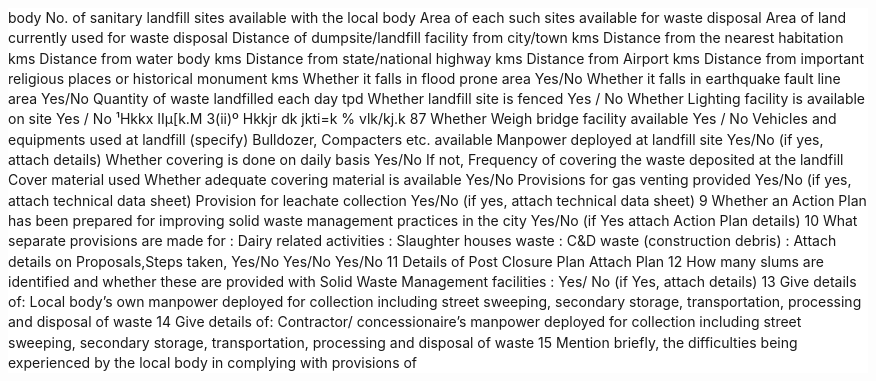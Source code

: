 body
No. of sanitary landfill sites available with the
local body
Area of each such sites available for waste disposal
Area of land currently used for waste disposal
Distance of dumpsite/landfill facility from
city/town kms
Distance from the nearest habitation kms
Distance from water body kms
Distance from state/national highway kms
Distance from Airport kms
Distance from important religious places or
historical monument
kms
Whether it falls in flood prone area Yes/No
Whether it falls in earthquake fault line area Yes/No
Quantity of waste landfilled each day tpd
Whether landfill site is fenced Yes / No
Whether Lighting facility is available on site Yes / No 
¹Hkkx IIµ[k.M 3(ii)º Hkkjr dk jkti=k % vlk/kj.k 87
Whether Weigh bridge facility available Yes / No
Vehicles and equipments used at landfill (specify) Bulldozer, Compacters etc. available
Manpower deployed at landfill site Yes/No
(if yes, attach details)
Whether covering is done on daily basis Yes/No
If not, Frequency of covering the waste deposited
at the landfill
Cover material used
Whether adequate covering material is available Yes/No
Provisions for gas venting provided Yes/No
(if yes, attach technical data sheet)
Provision for leachate collection Yes/No
(if yes, attach technical data sheet)
9 Whether an Action Plan has been prepared for
improving solid waste management practices in the
city
Yes/No
(if Yes attach Action Plan details)
10 What separate provisions are made for :
Dairy related activities :
Slaughter houses waste :
C&D waste (construction debris) :
Attach details on Proposals,Steps taken,
Yes/No
Yes/No
Yes/No
11 Details of Post Closure Plan Attach Plan
12 How many slums are identified and whether these
are provided with Solid Waste Management
facilities :
Yes/ No
(if Yes, attach details)
13 Give details of:
Local body’s own manpower deployed for
collection including street sweeping, secondary
storage, transportation, processing and disposal of
waste
14 Give details of:
Contractor/ concessionaire’s manpower deployed
for collection including street sweeping, secondary
storage, transportation, processing and disposal of
waste
15 Mention briefly, the difficulties being experienced
by the local body in complying with provisions of